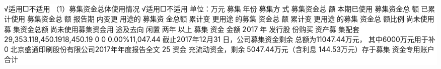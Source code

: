 √适用□不适用
（1）募集资金总体使用情况
√适用□不适用
单位：万元
募集
年份
募集方
式
募集资金总
额
本期已使用
募集资金总
额
已累计使用
募集资金总
额
报告期
内变更
用途的
募集资
金总额
累计变
更用途
的募集
资金总
额
累计变
更用途
的募集
资金总
额比例
尚未使用募
集资金总额
尚未使用募集资金用
途及去向
闲置
两年
以上
募集
资金
金额
2017
年
发行股
份购买
资产募
集配套
29,353.118,450.1918,450.19
0
0
0.00%11,047.44
截止2017年12月31
日，公司募集资金剩余
总额为11047.44万元，
其中6000万元用于补
0
北京盛通印刷股份有限公司2017年年度报告全文
25
资金
充流动资金，剩余
5047.44万元（含利息
144.53万元）存于募集
资金专用账户
合计